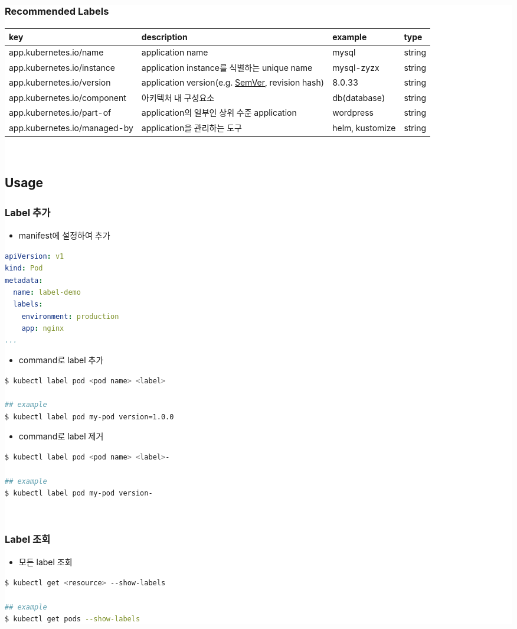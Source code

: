 ### Recommended Labels
| key | description | example | type |
|:--|:--|:--|:--|
| app.kubernetes.io/name | application name | mysql | string |
| app.kubernetes.io/instance | application instance를 식별하는 unique name | mysql-zyzx | string |
| app.kubernetes.io/version	| application version(e.g. [SemVer](https://semver.org), revision hash) | 8.0.33 | string |
| app.kubernetes.io/component	| 아키텍처 내 구성요소 | db(database) | string |
| app.kubernetes.io/part-of	| application의 일부인 상위 수준 application | wordpress | string |
| app.kubernetes.io/managed-by | application을 관리하는 도구 | helm, kustomize	|string |


<br>

## Usage

### Label 추가
* manifest에 설정하여 추가
```yaml
apiVersion: v1
kind: Pod
metadata:
  name: label-demo
  labels:
    environment: production
    app: nginx
...
```
* command로 label 추가
```sh
$ kubectl label pod <pod name> <label>

## example
$ kubectl label pod my-pod version=1.0.0
```
* command로 label 제거
```sh
$ kubectl label pod <pod name> <label>-

## example
$ kubectl label pod my-pod version-
```

<br>

### Label 조회
* 모든 label 조회
```sh
$ kubectl get <resource> --show-labels

## example
$ kubectl get pods --show-labels
```
